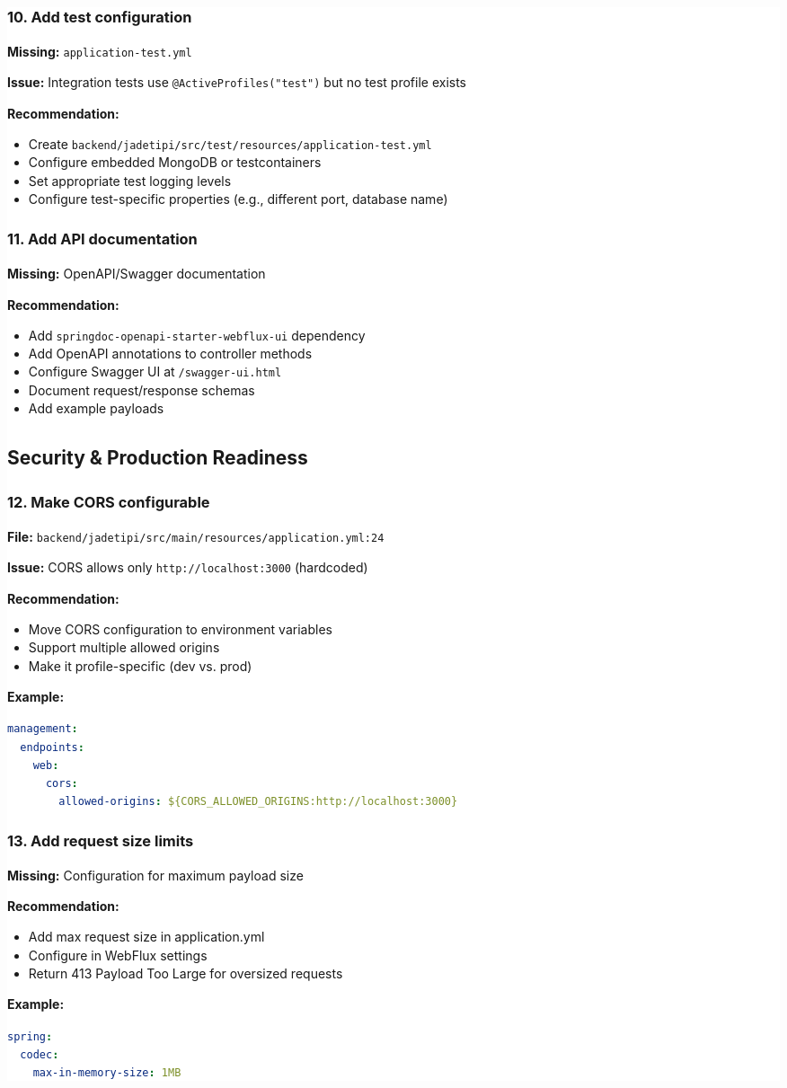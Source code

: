 ### 10. Add test configuration
**Missing:** `application-test.yml`

**Issue:** Integration tests use `@ActiveProfiles("test")` but no test profile exists

**Recommendation:**
- Create `backend/jadetipi/src/test/resources/application-test.yml`
- Configure embedded MongoDB or testcontainers
- Set appropriate test logging levels
- Configure test-specific properties (e.g., different port, database name)

### 11. Add API documentation
**Missing:** OpenAPI/Swagger documentation

**Recommendation:**
- Add `springdoc-openapi-starter-webflux-ui` dependency
- Add OpenAPI annotations to controller methods
- Configure Swagger UI at `/swagger-ui.html`
- Document request/response schemas
- Add example payloads

## Security & Production Readiness

### 12. Make CORS configurable
**File:** `backend/jadetipi/src/main/resources/application.yml:24`

**Issue:** CORS allows only `http://localhost:3000` (hardcoded)

**Recommendation:**
- Move CORS configuration to environment variables
- Support multiple allowed origins
- Make it profile-specific (dev vs. prod)

**Example:**
```yaml
management:
  endpoints:
    web:
      cors:
        allowed-origins: ${CORS_ALLOWED_ORIGINS:http://localhost:3000}
```

### 13. Add request size limits
**Missing:** Configuration for maximum payload size

**Recommendation:**
- Add max request size in application.yml
- Configure in WebFlux settings
- Return 413 Payload Too Large for oversized requests

**Example:**
```yaml
spring:
  codec:
    max-in-memory-size: 1MB
```
